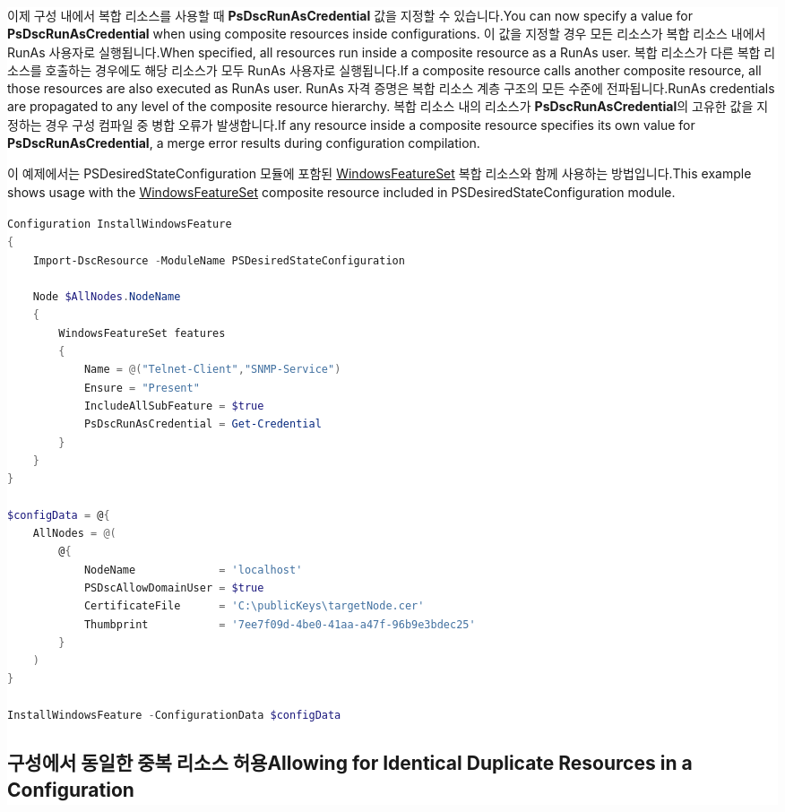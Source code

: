 <span data-ttu-id="c5d66-151">이제 구성 내에서 복합 리소스를 사용할 때 **PsDscRunAsCredential** 값을 지정할 수 있습니다.</span><span class="sxs-lookup"><span data-stu-id="c5d66-151">You can now specify a value for **PsDscRunAsCredential** when using composite resources inside configurations.</span></span> <span data-ttu-id="c5d66-152">이 값을 지정할 경우 모든 리소스가 복합 리소스 내에서 RunAs 사용자로 실행됩니다.</span><span class="sxs-lookup"><span data-stu-id="c5d66-152">When specified, all resources run inside a composite resource as a RunAs user.</span></span> <span data-ttu-id="c5d66-153">복합 리소스가 다른 복합 리소스를 호출하는 경우에도 해당 리소스가 모두 RunAs 사용자로 실행됩니다.</span><span class="sxs-lookup"><span data-stu-id="c5d66-153">If a composite resource calls another composite resource, all those resources are also executed as RunAs user.</span></span> <span data-ttu-id="c5d66-154">RunAs 자격 증명은 복합 리소스 계층 구조의 모든 수준에 전파됩니다.</span><span class="sxs-lookup"><span data-stu-id="c5d66-154">RunAs credentials are propagated to any level of the composite resource hierarchy.</span></span> <span data-ttu-id="c5d66-155">복합 리소스 내의 리소스가 **PsDscRunAsCredential**의 고유한 값을 지정하는 경우 구성 컴파일 중 병합 오류가 발생합니다.</span><span class="sxs-lookup"><span data-stu-id="c5d66-155">If any resource inside a composite resource specifies its own value for **PsDscRunAsCredential**, a merge error results during configuration compilation.</span></span>

<span data-ttu-id="c5d66-156">이 예제에서는 PSDesiredStateConfiguration 모듈에 포함된 [WindowsFeatureSet](/powershell/dsc/reference/resources/windows/windowsfeaturesetresource) 복합 리소스와 함께 사용하는 방법입니다.</span><span class="sxs-lookup"><span data-stu-id="c5d66-156">This example shows usage with the [WindowsFeatureSet](/powershell/dsc/reference/resources/windows/windowsfeaturesetresource) composite resource included in PSDesiredStateConfiguration module.</span></span>

```powershell
Configuration InstallWindowsFeature
{
    Import-DscResource -ModuleName PSDesiredStateConfiguration

    Node $AllNodes.NodeName
    {
        WindowsFeatureSet features
        {
            Name = @("Telnet-Client","SNMP-Service")
            Ensure = "Present"
            IncludeAllSubFeature = $true
            PsDscRunAsCredential = Get-Credential
        }
    }
}

$configData = @{
    AllNodes = @(
        @{
            NodeName             = 'localhost'
            PSDscAllowDomainUser = $true
            CertificateFile      = 'C:\publicKeys\targetNode.cer'
            Thumbprint           = '7ee7f09d-4be0-41aa-a47f-96b9e3bdec25'
        }
    )
}

InstallWindowsFeature -ConfigurationData $configData
```

## <a name="allowing-for-identical-duplicate-resources-in-a-configuration"></a><span data-ttu-id="c5d66-157">구성에서 동일한 중복 리소스 허용</span><span class="sxs-lookup"><span data-stu-id="c5d66-157">Allowing for Identical Duplicate Resources in a Configuration</span></span>
